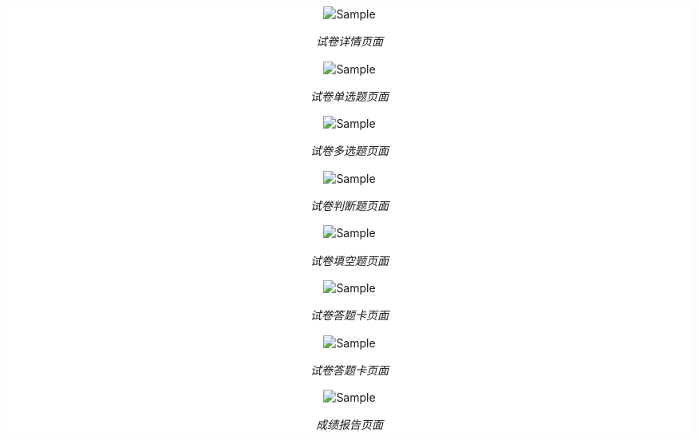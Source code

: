<p align="center">
	<img src="http://qiniu.maweitao.top/paper-detail.png" alt="Sample"  width="250" height="500">
	<p align="center">
    <em>试卷详情页面</em>
  </p>
</p>

<p align="center">
	<img src="http://qiniu.maweitao.top/single-question.png" alt="Sample"  width="250" height="500">
	<p align="center">
    <em>试卷单选题页面</em>
  </p>
</p>

<p align="center">
	<img src="http://qiniu.maweitao.top/multiple-question.jpg" alt="Sample"  width="250" height="500">
	<p align="center">
    <em>试卷多选题页面</em>
  </p>
</p>

<p align="center">
	<img src="http://qiniu.maweitao.top/judge-question.png" alt="Sample"  width="250" height="500">
	<p align="center">
    <em>试卷判断题页面</em>
  </p>
</p>

<p align="center">
	<img src="http://qiniu.maweitao.top/fill-question.png" alt="Sample"  width="250" height="500">
	<p align="center">
    <em>试卷填空题页面</em>
  </p>
</p>

<p align="center">
	<img src="http://qiniu.maweitao.top/answer-card.png" alt="Sample"  width="250" height="500">
	<p align="center">
    <em>试卷答题卡页面</em>
  </p>
</p>

<p align="center">
	<img src="http://qiniu.maweitao.top/answer-card.png" alt="Sample"  width="250" height="500">
	<p align="center">
    <em>试卷答题卡页面</em>
  </p>
</p>

<p align="center">
	<img src="http://qiniu.maweitao.top/score-report.png" alt="Sample"  width="250" height="500">
	<p align="center">
    <em>成绩报告页面</em>
  </p>
</p>
